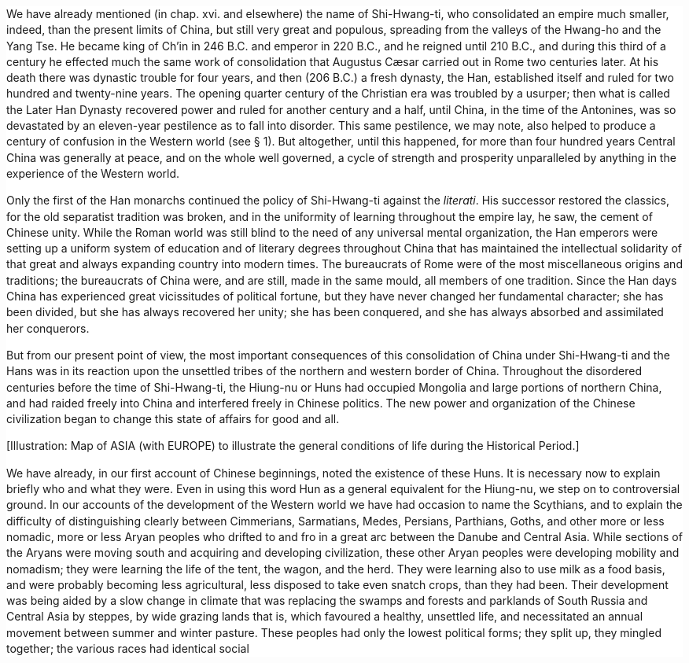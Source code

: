 We have already mentioned (in chap. xvi. and elsewhere) the name of
Shi-Hwang-ti, who consolidated an empire much smaller, indeed, than the present
limits of China, but still very great and populous, spreading from the valleys
of the Hwang-ho and the Yang Tse. He became king of Ch’in in 246 B.C. and
emperor in 220 B.C., and he reigned until 210 B.C., and during this third of a
century he effected much the same work of consolidation that Augustus Cæsar
carried out in Rome two centuries later. At his death there was dynastic
trouble for four years, and then (206 B.C.) a fresh dynasty, the Han,
established itself and ruled for two hundred and twenty-nine years. The opening
quarter century of the Christian era was troubled by a usurper; then what is
called the Later Han Dynasty recovered power and ruled for another century and
a half, until China, in the time of the Antonines, was so devastated by an
eleven-year pestilence as to fall into disorder. This same pestilence, we may
note, also helped to produce a century of confusion in the Western world (see §
1). But altogether, until this happened, for more than four hundred years
Central China was generally at peace, and on the whole well governed, a cycle
of strength and prosperity unparalleled by anything in the experience of the
Western world.

Only the first of the Han monarchs continued the policy of Shi-Hwang-ti against
the _literati_. His successor restored the classics, for the old separatist
tradition was broken, and in the uniformity of learning throughout the empire
lay, he saw, the cement of Chinese unity. While the Roman world was still blind
to the need of any universal mental organization, the Han emperors were setting
up a uniform system of education and of literary degrees throughout China that
has maintained the intellectual solidarity of that great and always expanding
country into modern times. The bureaucrats of Rome were of the most
miscellaneous origins and traditions; the bureaucrats of China were, and are
still, made in the same mould, all members of one tradition. Since the Han days
China has experienced great vicissitudes of political fortune, but they have
never changed her fundamental character; she has been divided, but she has
always recovered her unity; she has been conquered, and she has always absorbed
and assimilated her conquerors.

But from our present point of view, the most important consequences of this
consolidation of China under Shi-Hwang-ti and the Hans was in its reaction upon
the unsettled tribes of the northern and western border of China. Throughout
the disordered centuries before the time of Shi-Hwang-ti, the Hiung-nu or Huns
had occupied Mongolia and large portions of northern China, and had raided
freely into China and interfered freely in Chinese politics. The new power and
organization of the Chinese civilization began to change this state of affairs
for good and all.

[Illustration: Map of ASIA (with EUROPE) to illustrate the general conditions
of life during the Historical Period.]

We have already, in our first account of Chinese beginnings, noted the
existence of these Huns. It is necessary now to explain briefly who and what
they were. Even in using this word Hun as a general equivalent for the
Hiung-nu, we step on to controversial ground. In our accounts of the
development of the Western world we have had occasion to name the Scythians,
and to explain the difficulty of distinguishing clearly between Cimmerians,
Sarmatians, Medes, Persians, Parthians, Goths, and other more or less nomadic,
more or less Aryan peoples who drifted to and fro in a great arc between the
Danube and Central Asia. While sections of the Aryans were moving south and
acquiring and developing civilization, these other Aryan peoples were
developing mobility and nomadism; they were learning the life of the tent, the
wagon, and the herd. They were learning also to use milk as a food basis, and
were probably becoming less agricultural, less disposed to take even snatch
crops, than they had been. Their development was being aided by a slow change
in climate that was replacing the swamps and forests and parklands of South
Russia and Central Asia by steppes, by wide grazing lands that is, which
favoured a healthy, unsettled life, and necessitated an annual movement between
summer and winter pasture. These peoples had only the lowest political forms;
they split up, they mingled together; the various races had identical social